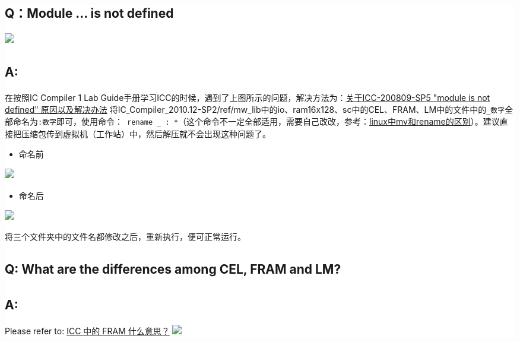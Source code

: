## Q：Module … is not defined

<img src="https://i.loli.net/2020/09/12/3zGocJqmwf4B15W.png"/>

## A:

在按照IC Compiler 1 Lab Guide手册学习ICC的时候，遇到了上图所示的问题，解决方法为：[关于ICC-200809-SP5 "module is not defined" 原因以及解决办法](http://bbs.eetop.cn/forum.php?mod=viewthread&tid=209153&fromuid=1769107)
将IC_Compiler_2010.12-SP2/ref/mw_lib中的io、ram16x128、sc中的CEL、FRAM、LM中的文件中的`_数字`全部命名为`:数字`即可，使用命令：` rename _ : *`（这个命令不一定全部适用，需要自己改改，参考：[linux中mv和rename的区别](https://blog.csdn.net/longyulu/article/details/8547246?utm_medium=distribute.pc_relevant_t0.none-task-blog-BlogCommendFromMachineLearnPai2-1.nonecase&depth_1-utm_source=distribute.pc_relevant_t0.none-task-blog-BlogCommendFromMachineLearnPai2-1.nonecase)）。建议直接把压缩包传到虚拟机（工作站）中，然后解压就不会出现这种问题了。

- 命名前

<img src="https://i.loli.net/2020/09/12/T7fVegXU6qrk2ij.png"/>

- 命名后

<img src="https://i.loli.net/2020/09/12/jtwXmIxiOCTQgcB.png"/>

将三个文件夹中的文件名都修改之后，重新执行，便可正常运行。

## Q: What are the differences among CEL, FRAM and LM?

## A:

Please refer to: [ICC 中的 FRAM 什么意思？](http://bbs.eetop.cn/forum.php?mod=viewthread&tid=347447&fromuid=1769107)
![](http://bbs.eetop.cn/data/attachment/forum/month_1208/120821210353efabb12293c964.jpg)

